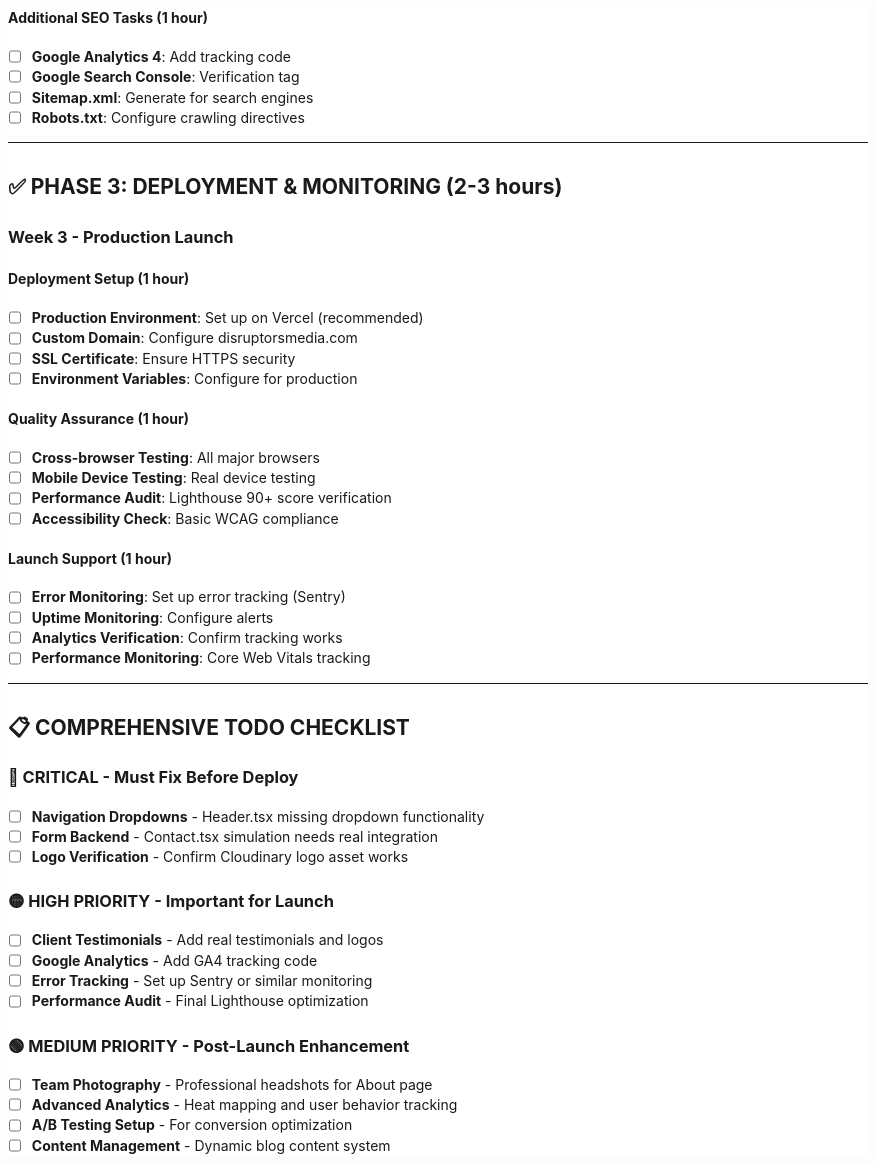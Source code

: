 #### **Additional SEO Tasks (1 hour)**
- [ ] **Google Analytics 4**: Add tracking code
- [ ] **Google Search Console**: Verification tag
- [ ] **Sitemap.xml**: Generate for search engines
- [ ] **Robots.txt**: Configure crawling directives

---

## ✅ **PHASE 3: DEPLOYMENT & MONITORING (2-3 hours)**

### **Week 3 - Production Launch**

#### **Deployment Setup (1 hour)**
- [ ] **Production Environment**: Set up on Vercel (recommended)
- [ ] **Custom Domain**: Configure disruptorsmedia.com
- [ ] **SSL Certificate**: Ensure HTTPS security
- [ ] **Environment Variables**: Configure for production

#### **Quality Assurance (1 hour)**
- [ ] **Cross-browser Testing**: All major browsers
- [ ] **Mobile Device Testing**: Real device testing
- [ ] **Performance Audit**: Lighthouse 90+ score verification
- [ ] **Accessibility Check**: Basic WCAG compliance

#### **Launch Support (1 hour)**
- [ ] **Error Monitoring**: Set up error tracking (Sentry)
- [ ] **Uptime Monitoring**: Configure alerts
- [ ] **Analytics Verification**: Confirm tracking works
- [ ] **Performance Monitoring**: Core Web Vitals tracking

---

## 📋 **COMPREHENSIVE TODO CHECKLIST**

### **🔴 CRITICAL - Must Fix Before Deploy**
- [ ] **Navigation Dropdowns** - Header.tsx missing dropdown functionality
- [ ] **Form Backend** - Contact.tsx simulation needs real integration
- [ ] **Logo Verification** - Confirm Cloudinary logo asset works

### **🟡 HIGH PRIORITY - Important for Launch**
- [ ] **Client Testimonials** - Add real testimonials and logos
- [ ] **Google Analytics** - Add GA4 tracking code
- [ ] **Error Tracking** - Set up Sentry or similar monitoring
- [ ] **Performance Audit** - Final Lighthouse optimization

### **🟢 MEDIUM PRIORITY - Post-Launch Enhancement**
- [ ] **Team Photography** - Professional headshots for About page
- [ ] **Advanced Analytics** - Heat mapping and user behavior tracking
- [ ] **A/B Testing Setup** - For conversion optimization
- [ ] **Content Management** - Dynamic blog content system
